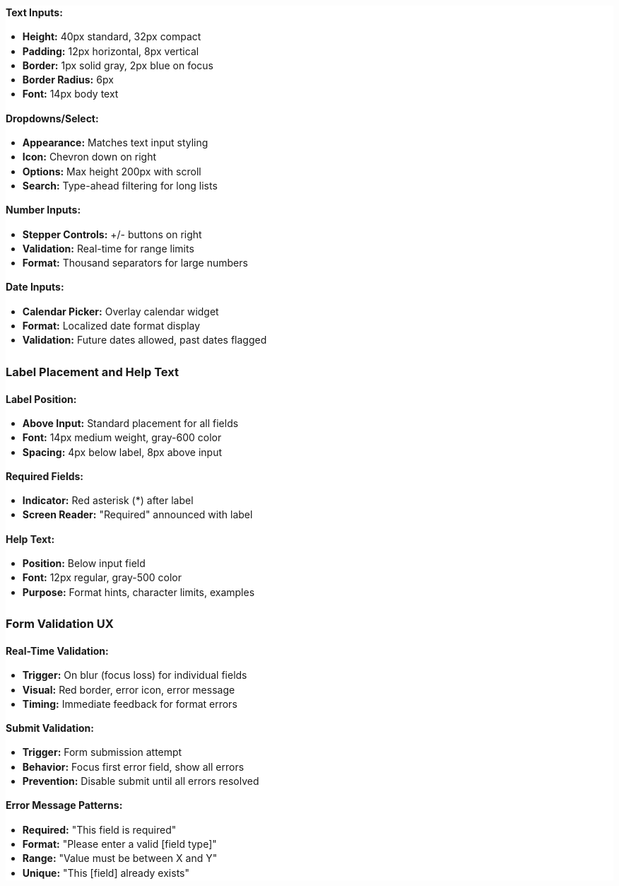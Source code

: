 **Text Inputs:**
- **Height:** 40px standard, 32px compact
- **Padding:** 12px horizontal, 8px vertical
- **Border:** 1px solid gray, 2px blue on focus
- **Border Radius:** 6px
- **Font:** 14px body text

**Dropdowns/Select:**
- **Appearance:** Matches text input styling
- **Icon:** Chevron down on right
- **Options:** Max height 200px with scroll
- **Search:** Type-ahead filtering for long lists

**Number Inputs:**
- **Stepper Controls:** +/- buttons on right
- **Validation:** Real-time for range limits
- **Format:** Thousand separators for large numbers

**Date Inputs:**
- **Calendar Picker:** Overlay calendar widget
- **Format:** Localized date format display
- **Validation:** Future dates allowed, past dates flagged

### Label Placement and Help Text

**Label Position:**
- **Above Input:** Standard placement for all fields
- **Font:** 14px medium weight, gray-600 color
- **Spacing:** 4px below label, 8px above input

**Required Fields:**
- **Indicator:** Red asterisk (*) after label
- **Screen Reader:** "Required" announced with label

**Help Text:**
- **Position:** Below input field
- **Font:** 12px regular, gray-500 color
- **Purpose:** Format hints, character limits, examples

### Form Validation UX

**Real-Time Validation:**
- **Trigger:** On blur (focus loss) for individual fields
- **Visual:** Red border, error icon, error message
- **Timing:** Immediate feedback for format errors

**Submit Validation:**
- **Trigger:** Form submission attempt
- **Behavior:** Focus first error field, show all errors
- **Prevention:** Disable submit until all errors resolved

**Error Message Patterns:**
- **Required:** "This field is required"
- **Format:** "Please enter a valid [field type]"
- **Range:** "Value must be between X and Y"
- **Unique:** "This [field] already exists"
